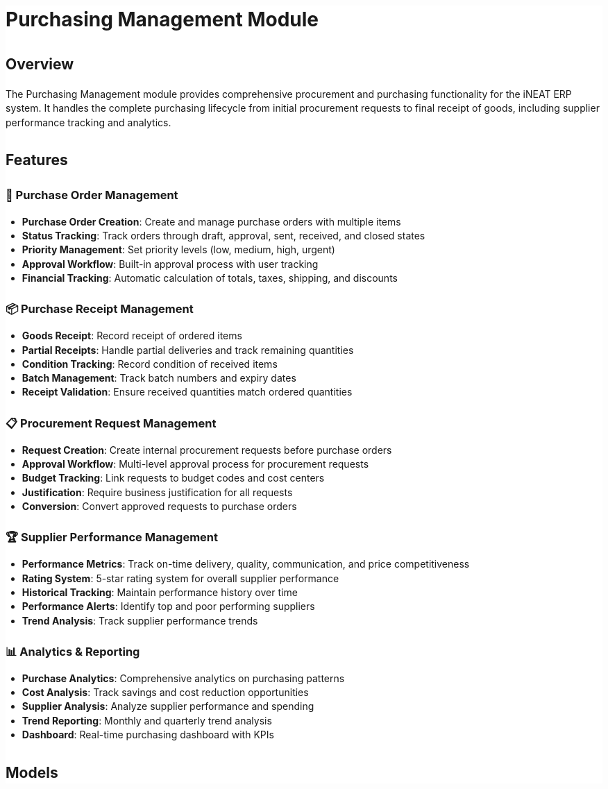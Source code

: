 # Purchasing Management Module

## Overview

The Purchasing Management module provides comprehensive procurement and purchasing functionality for the iNEAT ERP system. It handles the complete purchasing lifecycle from initial procurement requests to final receipt of goods, including supplier performance tracking and analytics.

## Features

### 🛒 Purchase Order Management
- **Purchase Order Creation**: Create and manage purchase orders with multiple items
- **Status Tracking**: Track orders through draft, approval, sent, received, and closed states
- **Priority Management**: Set priority levels (low, medium, high, urgent)
- **Approval Workflow**: Built-in approval process with user tracking
- **Financial Tracking**: Automatic calculation of totals, taxes, shipping, and discounts

### 📦 Purchase Receipt Management
- **Goods Receipt**: Record receipt of ordered items
- **Partial Receipts**: Handle partial deliveries and track remaining quantities
- **Condition Tracking**: Record condition of received items
- **Batch Management**: Track batch numbers and expiry dates
- **Receipt Validation**: Ensure received quantities match ordered quantities

### 📋 Procurement Request Management
- **Request Creation**: Create internal procurement requests before purchase orders
- **Approval Workflow**: Multi-level approval process for procurement requests
- **Budget Tracking**: Link requests to budget codes and cost centers
- **Justification**: Require business justification for all requests
- **Conversion**: Convert approved requests to purchase orders

### 🏆 Supplier Performance Management
- **Performance Metrics**: Track on-time delivery, quality, communication, and price competitiveness
- **Rating System**: 5-star rating system for overall supplier performance
- **Historical Tracking**: Maintain performance history over time
- **Performance Alerts**: Identify top and poor performing suppliers
- **Trend Analysis**: Track supplier performance trends

### 📊 Analytics & Reporting
- **Purchase Analytics**: Comprehensive analytics on purchasing patterns
- **Cost Analysis**: Track savings and cost reduction opportunities
- **Supplier Analysis**: Analyze supplier performance and spending
- **Trend Reporting**: Monthly and quarterly trend analysis
- **Dashboard**: Real-time purchasing dashboard with KPIs

## Models
